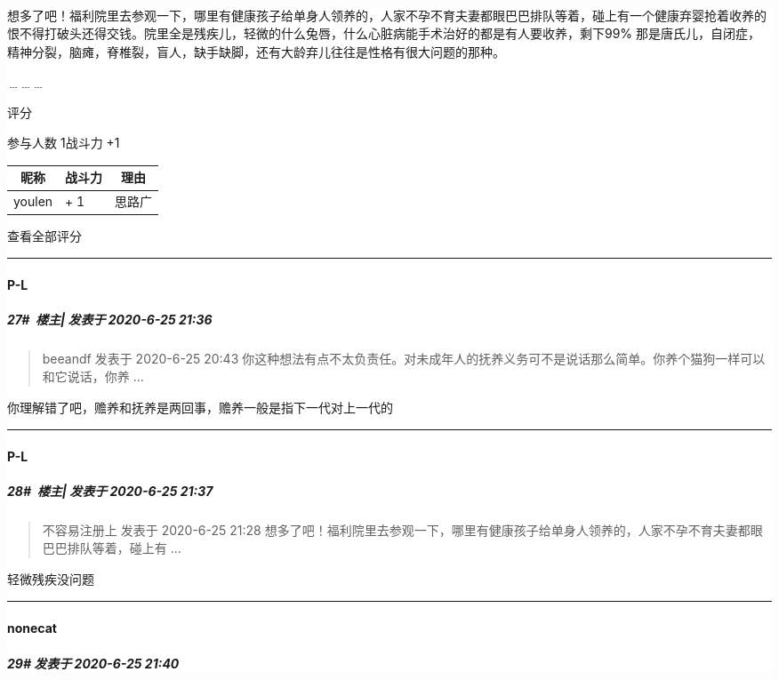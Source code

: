 

想多了吧！福利院里去参观一下，哪里有健康孩子给单身人领养的，人家不孕不育夫妻都眼巴巴排队等着，碰上有一个健康弃婴抢着收养的恨不得打破头还得交钱。院里全是残疾儿，轻微的什么兔唇，什么心脏病能手术治好的都是有人要收养，剩下99% 那是唐氏儿，自闭症，精神分裂，脑瘫，脊椎裂，盲人，缺手缺脚，还有大龄弃儿往往是性格有很大问题的那种。



﹍﹍﹍

评分





 参与人数 1战斗力 +1

|昵称|战斗力|理由|
|----|---|---|
| youlen| + 1|思路广|



查看全部评分






*****

####  P-L  
##### 27#         楼主| 发表于 2020-6-25 21:36



<blockquote>beeandf 发表于 2020-6-25 20:43
你这种想法有点不太负责任。对未成年人的抚养义务可不是说话那么简单。你养个猫狗一样可以和它说话，你养 ...</blockquote>
你理解错了吧，赡养和抚养是两回事，赡养一般是指下一代对上一代的







*****

####  P-L  
##### 28#         楼主| 发表于 2020-6-25 21:37



<blockquote>不容易注册上 发表于 2020-6-25 21:28
想多了吧！福利院里去参观一下，哪里有健康孩子给单身人领养的，人家不孕不育夫妻都眼巴巴排队等着，碰上有 ...</blockquote>
轻微残疾没问题







*****

####  nonecat  
##### 29#       发表于 2020-6-25 21:40
